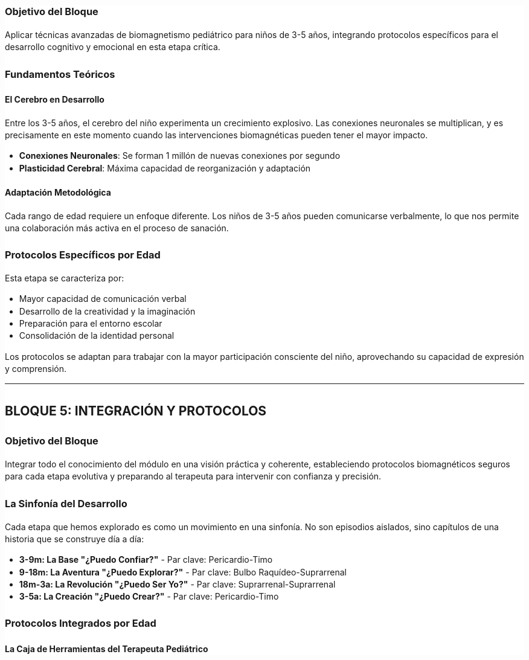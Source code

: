 ### Objetivo del Bloque
Aplicar técnicas avanzadas de biomagnetismo pediátrico para niños de 3-5 años, integrando protocolos específicos para el desarrollo cognitivo y emocional en esta etapa crítica.

### Fundamentos Teóricos

#### El Cerebro en Desarrollo
Entre los 3-5 años, el cerebro del niño experimenta un crecimiento explosivo. Las conexiones neuronales se multiplican, y es precisamente en este momento cuando las intervenciones biomagnéticas pueden tener el mayor impacto.

- **Conexiones Neuronales**: Se forman 1 millón de nuevas conexiones por segundo
- **Plasticidad Cerebral**: Máxima capacidad de reorganización y adaptación

#### Adaptación Metodológica
Cada rango de edad requiere un enfoque diferente. Los niños de 3-5 años pueden comunicarse verbalmente, lo que nos permite una colaboración más activa en el proceso de sanación.

### Protocolos Específicos por Edad

Esta etapa se caracteriza por:
- Mayor capacidad de comunicación verbal
- Desarrollo de la creatividad y la imaginación
- Preparación para el entorno escolar
- Consolidación de la identidad personal

Los protocolos se adaptan para trabajar con la mayor participación consciente del niño, aprovechando su capacidad de expresión y comprensión.

---

## BLOQUE 5: INTEGRACIÓN Y PROTOCOLOS

### Objetivo del Bloque
Integrar todo el conocimiento del módulo en una visión práctica y coherente, estableciendo protocolos biomagnéticos seguros para cada etapa evolutiva y preparando al terapeuta para intervenir con confianza y precisión.

### La Sinfonía del Desarrollo

Cada etapa que hemos explorado es como un movimiento en una sinfonía. No son episodios aislados, sino capítulos de una historia que se construye día a día:

- **3-9m: La Base "¿Puedo Confiar?"** - Par clave: Pericardio-Timo
- **9-18m: La Aventura "¿Puedo Explorar?"** - Par clave: Bulbo Raquídeo-Suprarrenal
- **18m-3a: La Revolución "¿Puedo Ser Yo?"** - Par clave: Suprarrenal-Suprarrenal
- **3-5a: La Creación "¿Puedo Crear?"** - Par clave: Pericardio-Timo

### Protocolos Integrados por Edad

#### La Caja de Herramientas del Terapeuta Pediátrico
